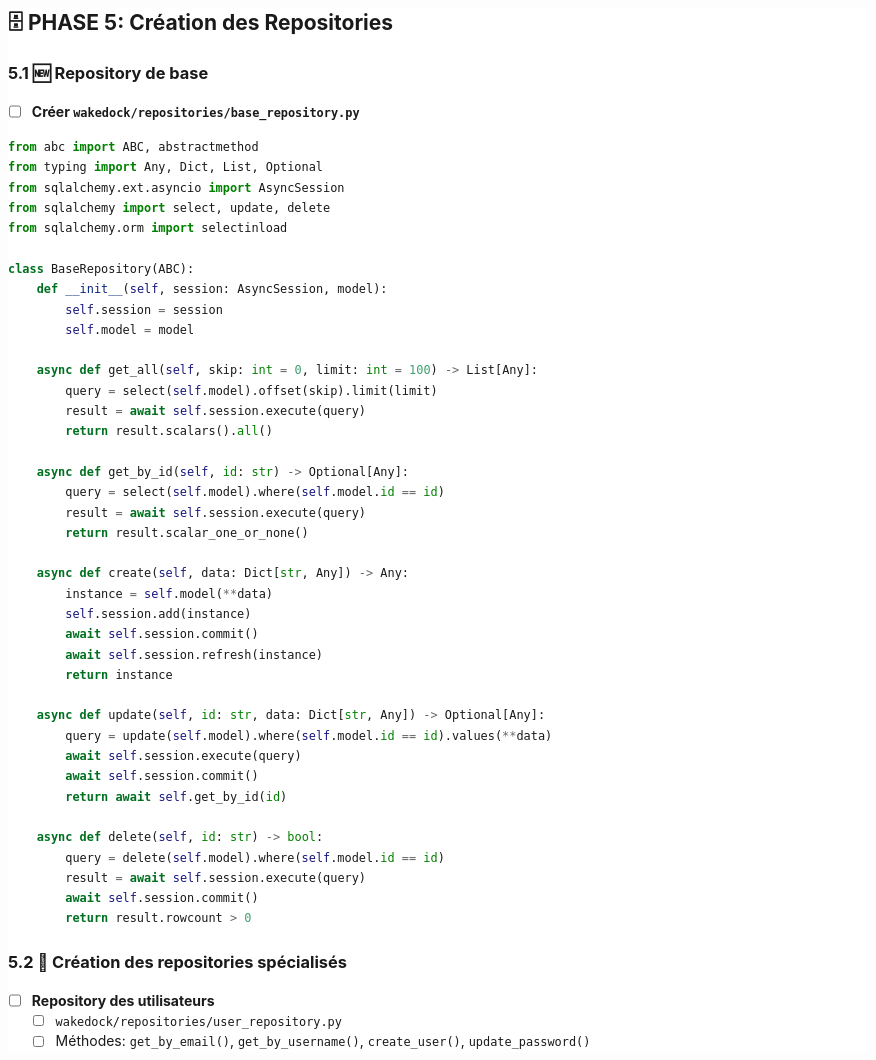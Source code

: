 
## 🗄️ PHASE 5: Création des Repositories

### 5.1 🆕 Repository de base
- [ ] **Créer `wakedock/repositories/base_repository.py`**
```python
from abc import ABC, abstractmethod
from typing import Any, Dict, List, Optional
from sqlalchemy.ext.asyncio import AsyncSession
from sqlalchemy import select, update, delete
from sqlalchemy.orm import selectinload

class BaseRepository(ABC):
    def __init__(self, session: AsyncSession, model):
        self.session = session
        self.model = model
    
    async def get_all(self, skip: int = 0, limit: int = 100) -> List[Any]:
        query = select(self.model).offset(skip).limit(limit)
        result = await self.session.execute(query)
        return result.scalars().all()
    
    async def get_by_id(self, id: str) -> Optional[Any]:
        query = select(self.model).where(self.model.id == id)
        result = await self.session.execute(query)
        return result.scalar_one_or_none()
    
    async def create(self, data: Dict[str, Any]) -> Any:
        instance = self.model(**data)
        self.session.add(instance)
        await self.session.commit()
        await self.session.refresh(instance)
        return instance
    
    async def update(self, id: str, data: Dict[str, Any]) -> Optional[Any]:
        query = update(self.model).where(self.model.id == id).values(**data)
        await self.session.execute(query)
        await self.session.commit()
        return await self.get_by_id(id)
    
    async def delete(self, id: str) -> bool:
        query = delete(self.model).where(self.model.id == id)
        result = await self.session.execute(query)
        await self.session.commit()
        return result.rowcount > 0
```

### 5.2 🔄 Création des repositories spécialisés
- [ ] **Repository des utilisateurs**
  - [ ] `wakedock/repositories/user_repository.py`
  - [ ] Méthodes: `get_by_email()`, `get_by_username()`, `create_user()`, `update_password()`
